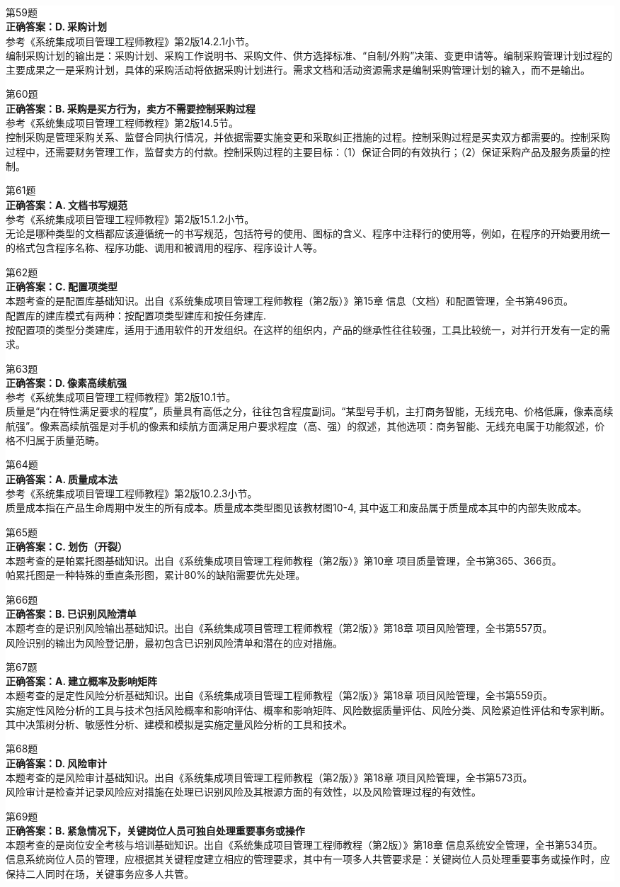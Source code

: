 第59题  
**正确答案：D. 采购计划**  
参考《系统集成项目管理工程师教程》第2版14.2.1小节。  
编制采购计划的输出是：采购计划、采购工作说明书、采购文件、供方选择标准、“自制/外购”决策、变更申请等。编制采购管理计划过程的主要成果之一是采购计划，具体的采购活动将依据采购计划进行。需求文档和活动资源需求是编制采购管理计划的输入，而不是输出。  
  
第60题  
**正确答案：B. 采购是买方行为，卖方不需要控制采购过程**  
参考《系统集成项目管理工程师教程》第2版14.5节。  
控制采购是管理采购关系、监督合同执行情况，并依据需要实施变更和采取纠正措施的过程。控制采购过程是买卖双方都需要的。控制采购过程中，还需要财务管理工作，监督卖方的付款。控制采购过程的主要目标：（1）保证合同的有效执行；（2）保证采购产品及服务质量的控制。  
  
第61题  
**正确答案：A. 文档书写规范**  
参考《系统集成项目管理工程师教程》第2版15.1.2小节。  
无论是哪种类型的文档都应该遵循统一的书写规范，包括符号的使用、图标的含义、程序中注释行的使用等，例如，在程序的开始要用统一的格式包含程序名称、程序功能、调用和被调用的程序、程序设计人等。  
  
第62题  
**正确答案：C. 配置项类型**  
本题考查的是配置库基础知识。出自《系统集成项目管理工程师教程（第2版）》第15章 信息（文档）和配置管理，全书第496页。  
配置库的建库模式有两种：按配置项类型建库和按任务建库.  
按配置项的类型分类建库，适用于通用软件的开发组织。在这样的组织内，产品的继承性往往较强，工具比较统一，对并行开发有一定的需求。  
  
第63题  
**正确答案：D. 像素高续航强**  
参考《系统集成项目管理工程师教程》第2版10.1节。  
质量是“内在特性满足要求的程度”，质量具有高低之分，往往包含程度副词。“某型号手机，主打商务智能，无线充电、价格低廉，像素高续航强”。像素高续航强是对手机的像素和续航方面满足用户要求程度（高、强）的叙述，其他选项：商务智能、无线充电属于功能叙述，价格不归属于质量范畴。  
  
第64题  
**正确答案：A. 质量成本法**  
参考《系统集成项目管理工程师教程》第2版10.2.3小节。  
质量成本指在产品生命周期中发生的所有成本。质量成本类型图见该教材图10-4, 其中返工和废品属于质量成本其中的内部失败成本。  
  
第65题  
**正确答案：C. 划伤（开裂）**  
本题考查的是帕累托图基础知识。出自《系统集成项目管理工程师教程（第2版）》第10章 项目质量管理，全书第365、366页。  
帕累托图是一种特殊的垂直条形图，累计80%的缺陷需要优先处理。  
  
第66题  
**正确答案：B. 已识别风险清单**  
本题考查的是识别风险输出基础知识。出自《系统集成项目管理工程师教程（第2版）》第18章 项目风险管理，全书第557页。  
风险识别的输出为风险登记册，最初包含已识别风险清单和潜在的应对措施。  
  
第67题  
**正确答案：A. 建立概率及影响矩阵**  
本题考查的是定性风险分析基础知识。出自《系统集成项目管理工程师教程（第2版）》第18章 项目风险管理，全书第559页。  
实施定性风险分析的工具与技术包括风险概率和影响评估、概率和影响矩阵、风险数据质量评估、风险分类、风险紧迫性评估和专家判断。其中决策树分析、敏感性分析、建模和模拟是实施定量风险分析的工具和技术。  
  
第68题  
**正确答案：D. 风险审计**  
本题考查的是风险审计基础知识。出自《系统集成项目管理工程师教程（第2版）》第18章 项目风险管理，全书第573页。  
风险审计是检查并记录风险应对措施在处理已识别风险及其根源方面的有效性，以及风险管理过程的有效性。  
  
第69题  
**正确答案：B. 紧急情况下，关键岗位人员可独自处理重要事务或操作**  
本题考查的是岗位安全考核与培训基础知识。出自《系统集成项目管理工程师教程（第2版）》第18章 信息系统安全管理，全书第534页。  
信息系统岗位人员的管理，应根据其关键程度建立相应的管理要求，其中有一项多人共管要求是：关键岗位人员处理重要事务或操作时，应保持二人同时在场，关键事务应多人共管。  
  
